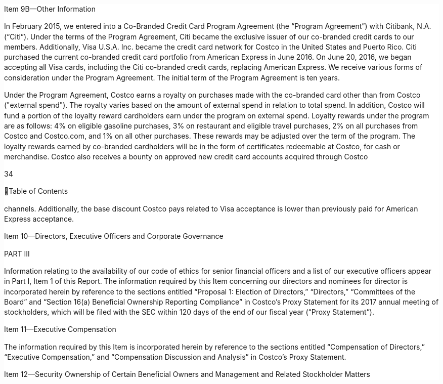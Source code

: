 Item 9B—Other Information

In February 2015, we entered into a Co-Branded Credit Card Program Agreement (the “Program Agreement”) with Citibank, N.A. (“Citi”). Under the
terms  of  the  Program  Agreement,  Citi  became  the  exclusive  issuer  of  our  co-branded  credit  cards  to  our  members.  Additionally,  Visa  U.S.A.  Inc.
became the credit card network for Costco in the United States and Puerto Rico. Citi purchased the current co-branded credit card portfolio from
American  Express  in  June  2016.  On  June  20,  2016,  we  began  accepting  all  Visa  cards,  including  the  Citi  co-branded  credit  cards,  replacing
American  Express.  We  receive  various  forms  of  consideration  under  the  Program  Agreement.  The  initial  term  of  the  Program  Agreement  is  ten
years.

Under the Program Agreement, Costco earns a royalty on purchases made with the co-branded card other than from Costco ("external spend"). The
royalty  varies  based  on  the  amount  of  external  spend  in  relation  to  total  spend.  In  addition,  Costco  will  fund  a  portion  of  the  loyalty  reward
cardholders earn under the program on external spend. Loyalty rewards under the program are as follows: 4% on eligible gasoline purchases, 3%
on restaurant and eligible travel purchases, 2% on all purchases from Costco and Costco.com, and 1% on all other purchases. These rewards may
be adjusted over the term of the program. The loyalty rewards earned by co-branded cardholders will be in the form of certificates redeemable at
Costco, for cash or merchandise. Costco also receives a bounty on approved new credit card accounts acquired through Costco

34

Table of Contents

channels. Additionally, the base discount Costco pays related to Visa acceptance is lower than previously paid for American Express acceptance.

Item 10—Directors, Executive Officers and Corporate Governance

PART III

Information relating to the availability of our code of ethics for senior financial officers and a list of our executive officers appear in Part I, Item 1 of
this  Report.  The  information  required  by  this  Item  concerning  our  directors  and  nominees  for  director  is  incorporated  herein  by  reference  to  the
sections  entitled  “Proposal  1:  Election  of  Directors,”  “Directors,”  “Committees  of  the  Board”  and  “Section  16(a)  Beneficial  Ownership  Reporting
Compliance” in Costco’s Proxy Statement for its 2017 annual meeting of stockholders, which will be filed with the SEC within 120 days of the end of
our fiscal year (“Proxy Statement”).

Item 11—Executive Compensation

The  information  required  by  this  Item  is  incorporated  herein  by  reference  to  the  sections  entitled  “Compensation  of  Directors,”  “Executive
Compensation,” and “Compensation Discussion and Analysis” in Costco’s Proxy Statement.

Item 12—Security Ownership of Certain Beneficial Owners and Management and Related Stockholder Matters
